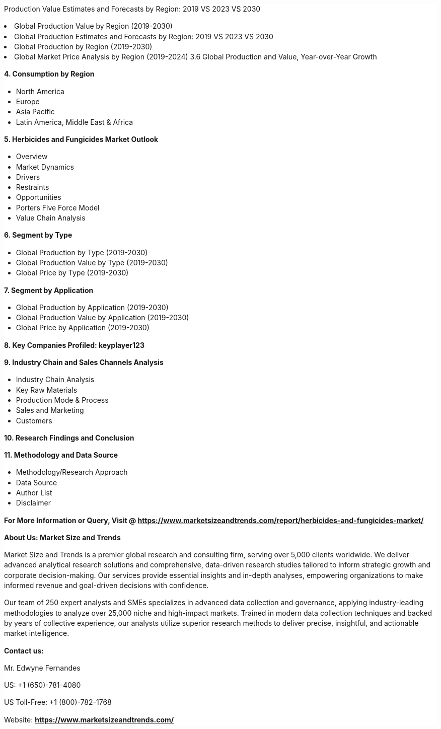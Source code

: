 Production Value Estimates and Forecasts by Region: 2019 VS 2023 VS 2030</li><li>Global Production Value by Region (2019-2030)</li><li>Global Production Estimates and Forecasts by Region: 2019 VS 2023 VS 2030</li><li>Global Production by Region (2019-2030)</li><li>Global Market Price Analysis by Region (2019-2024) 3.6 Global Production and Value, Year-over-Year Growth</li></ul><p><strong>4. Consumption by Region</strong></p><ul><li>North America</li><li>Europe</li><li>Asia Pacific</li><li>Latin America, Middle East &amp; Africa</li></ul><p><strong>5. Herbicides and Fungicides Market Outlook</strong></p><ul><li>Overview</li><li>Market Dynamics</li><li>Drivers</li><li>Restraints</li><li>Opportunities</li><li>Porters Five Force Model</li><li>Value Chain Analysis&nbsp;</li></ul><p><strong>6. Segment by Type</strong></p><ul><li>Global Production by Type (2019-2030)</li><li>Global Production Value by Type (2019-2030)</li><li>Global Price by Type (2019-2030)</li></ul><p><strong>7. Segment by Application</strong></p><ul><li>Global Production by Application (2019-2030)</li><li>Global Production Value by Application (2019-2030)</li><li>Global Price by Application (2019-2030)</li></ul><p><strong>8. Key Companies Profiled: keyplayer123</strong></p><p><strong>9. Industry Chain and Sales Channels Analysis</strong></p><ul><li>Industry Chain Analysis</li><li>Key Raw Materials</li><li>Production Mode &amp; Process</li><li>Sales and Marketing</li><li>Customers</li></ul><p><strong>10. Research Findings and Conclusion</strong></p><p><strong>11. Methodology and Data Source</strong></p><ul><li>Methodology/Research Approach</li><li>Data Source</li><li>Author List</li><li>Disclaimer</li></ul></p><p><strong>For More Information or Query, Visit @ <a href="https://www.marketsizeandtrends.com/report/herbicides-and-fungicides-market/">https://www.marketsizeandtrends.com/report/herbicides-and-fungicides-market/</a></strong></p><p><strong>About Us: Market Size and Trends</strong></p><p>Market Size and Trends is a premier global research and consulting firm, serving over 5,000 clients worldwide. We deliver advanced analytical research solutions and comprehensive, data-driven research studies tailored to inform strategic growth and corporate decision-making. Our services provide essential insights and in-depth analyses, empowering organizations to make informed revenue and goal-driven decisions with confidence.</p><p>Our team of 250 expert analysts and SMEs specializes in advanced data collection and governance, applying industry-leading methodologies to analyze over 25,000 niche and high-impact markets. Trained in modern data collection techniques and backed by years of collective experience, our analysts utilize superior research methods to deliver precise, insightful, and actionable market intelligence.</p><p><strong>Contact us:</strong></p><p>Mr. Edwyne Fernandes</p><p>US: +1 (650)-781-4080</p><p>US Toll-Free: +1 (800)-782-1768</p><p>Website: <strong><a href="https://www.marketsizeandtrends.com/">https://www.marketsizeandtrends.com/</a></strong></p>
